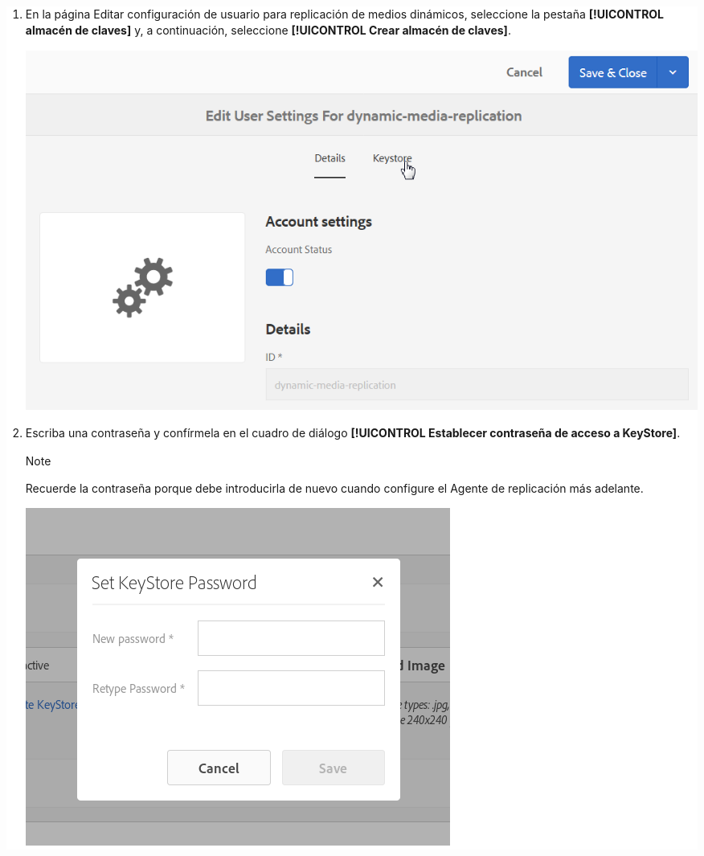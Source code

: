 1. En la página Editar configuración de usuario para replicación de medios dinámicos, seleccione la pestaña **[!UICONTROL almacén de claves]** y, a continuación, seleccione **[!UICONTROL Crear almacén de claves]**.

   ![dm-replication-keystore](assets/dm-replication-keystore.png)

1. Escriba una contraseña y confírmela en el cuadro de diálogo **[!UICONTROL Establecer contraseña de acceso a KeyStore]**.

   >[!NOTE]
   >
   >Recuerde la contraseña porque debe introducirla de nuevo cuando configure el Agente de replicación más adelante.

   ![chlimage_1-508](assets/chlimage_1-508.png)
